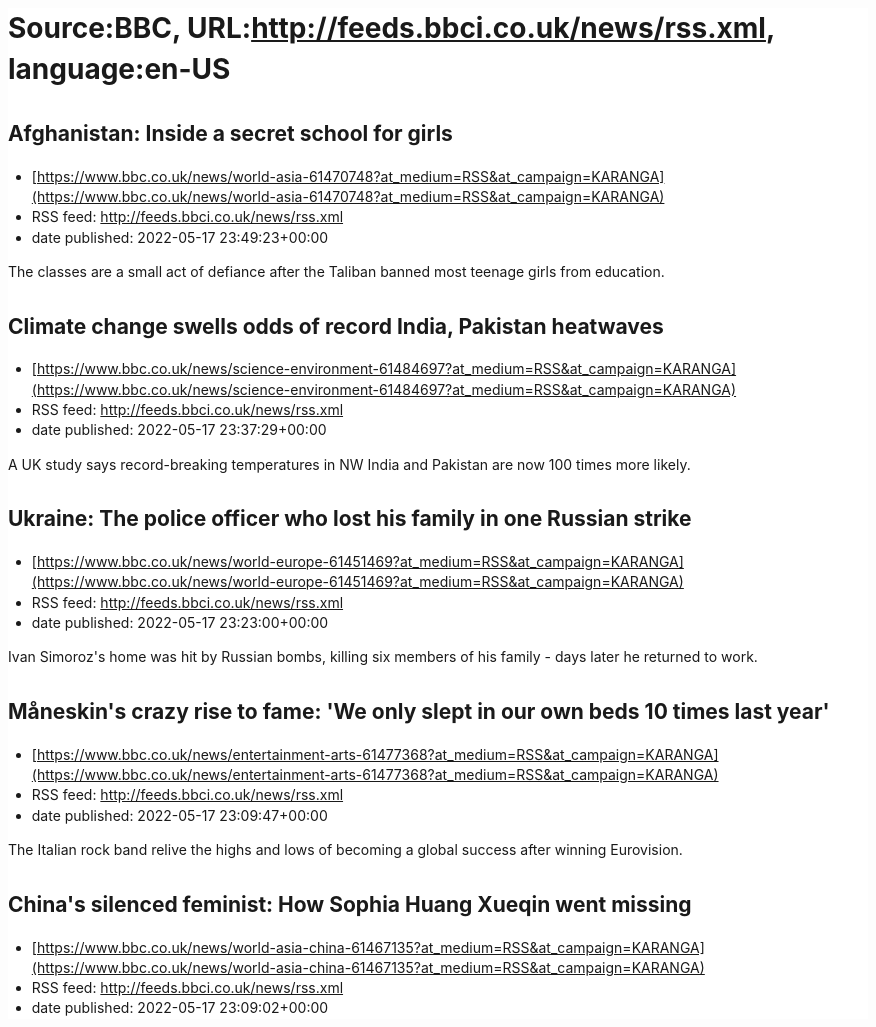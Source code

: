 # Source:BBC, URL:http://feeds.bbci.co.uk/news/rss.xml, language:en-US

## Afghanistan: Inside a secret school for girls
 - [https://www.bbc.co.uk/news/world-asia-61470748?at_medium=RSS&at_campaign=KARANGA](https://www.bbc.co.uk/news/world-asia-61470748?at_medium=RSS&at_campaign=KARANGA)
 - RSS feed: http://feeds.bbci.co.uk/news/rss.xml
 - date published: 2022-05-17 23:49:23+00:00

The classes are a small act of defiance after the Taliban banned most teenage girls from education.

## Climate change swells odds of record India, Pakistan heatwaves
 - [https://www.bbc.co.uk/news/science-environment-61484697?at_medium=RSS&at_campaign=KARANGA](https://www.bbc.co.uk/news/science-environment-61484697?at_medium=RSS&at_campaign=KARANGA)
 - RSS feed: http://feeds.bbci.co.uk/news/rss.xml
 - date published: 2022-05-17 23:37:29+00:00

A UK study says record-breaking temperatures in NW India and Pakistan are now 100 times more likely.

## Ukraine: The police officer who lost his family in one Russian strike
 - [https://www.bbc.co.uk/news/world-europe-61451469?at_medium=RSS&at_campaign=KARANGA](https://www.bbc.co.uk/news/world-europe-61451469?at_medium=RSS&at_campaign=KARANGA)
 - RSS feed: http://feeds.bbci.co.uk/news/rss.xml
 - date published: 2022-05-17 23:23:00+00:00

Ivan Simoroz's home was hit by Russian bombs, killing six members of his family - days later he returned to work.

## Måneskin's crazy rise to fame: 'We only slept in our own beds 10 times last year'
 - [https://www.bbc.co.uk/news/entertainment-arts-61477368?at_medium=RSS&at_campaign=KARANGA](https://www.bbc.co.uk/news/entertainment-arts-61477368?at_medium=RSS&at_campaign=KARANGA)
 - RSS feed: http://feeds.bbci.co.uk/news/rss.xml
 - date published: 2022-05-17 23:09:47+00:00

The Italian rock band relive the highs and lows of becoming a global success after winning Eurovision.

## China's silenced feminist: How Sophia Huang Xueqin went missing
 - [https://www.bbc.co.uk/news/world-asia-china-61467135?at_medium=RSS&at_campaign=KARANGA](https://www.bbc.co.uk/news/world-asia-china-61467135?at_medium=RSS&at_campaign=KARANGA)
 - RSS feed: http://feeds.bbci.co.uk/news/rss.xml
 - date published: 2022-05-17 23:09:02+00:00
